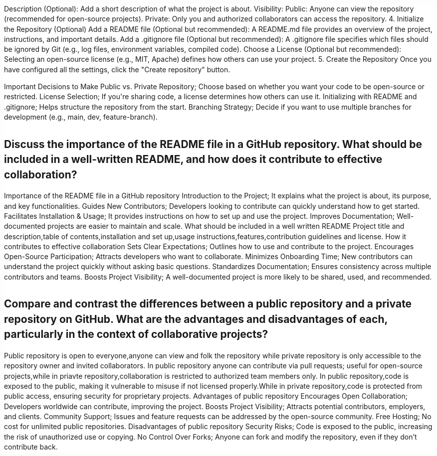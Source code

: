 Description (Optional): Add a short description of what the project is about.
Visibility:
Public: Anyone can view the repository (recommended for open-source projects).
Private: Only you and authorized collaborators can access the repository.
4. Initialize the Repository (Optional)
Add a README file (Optional but recommended): A README.md file provides an overview of the project, instructions, and important details.
Add a .gitignore file (Optional but recommended): A .gitignore file specifies which files should be ignored by Git (e.g., log files, environment variables, compiled code).
Choose a License (Optional but recommended): Selecting an open-source license (e.g., MIT, Apache) defines how others can use your project.
5. Create the Repository
Once you have configured all the settings, click the "Create repository" button.

Important Decisions to Make
Public vs. Private Repository; Choose based on whether you want your code to be open-source or restricted.
License Selection; If you're sharing code, a license determines how others can use it.
Initializing with README and .gitignore; Helps structure the repository from the start.
Branching Strategy; Decide if you want to use multiple branches for development (e.g., main, dev, feature-branch).
## Discuss the importance of the README file in a GitHub repository. What should be included in a well-written README, and how does it contribute to effective collaboration?
Importance of the README file in a GitHub repository
Introduction to the Project; It explains what the project is about, its purpose, and key functionalities.
Guides New Contributors; Developers looking to contribute can quickly understand how to get started.
Facilitates Installation & Usage; It provides instructions on how to set up and use the project.
Improves Documentation; Well-documented projects are easier to maintain and scale.
What should be included in a well written README
Project title and description,table of contents,installation and set up,usage instructions,features,contribution guidelines and license.
How it contributes to effective collaboration
Sets Clear Expectations; Outlines how to use and contribute to the project.
Encourages Open-Source Participation; Attracts developers who want to collaborate.
Minimizes Onboarding Time; New contributors can understand the project quickly without asking basic questions.
Standardizes Documentation; Ensures consistency across multiple contributors and teams.
Boosts Project Visibility; A well-documented project is more likely to be shared, used, and recommended.
## Compare and contrast the differences between a public repository and a private repository on GitHub. What are the advantages and disadvantages of each, particularly in the context of collaborative projects?
Public repository is open to everyone,anyone can view and folk the repository while private repository is only accessible to the repository owner and invited collaborators.
In public repository anyone can contribute via pull requests; useful for open-source projects,while in priavte repository,collaboration is restricted to authorized team members only. 
In public repository,code is exposed to the public, making it vulnerable to misuse if not licensed properly.While in private repository,code is protected from public access, ensuring security for proprietary projects.
Advantages of public repository
Encourages Open Collaboration; Developers worldwide can contribute, improving the project.
Boosts Project Visibility; Attracts potential contributors, employers, and clients.
Community Support; Issues and feature requests can be addressed by the open-source community.
Free Hosting; No cost for unlimited public repositories.
Disadvantages of public repository
Security Risks; Code is exposed to the public, increasing the risk of unauthorized use or copying.
No Control Over Forks; Anyone can fork and modify the repository, even if they don’t contribute back.
